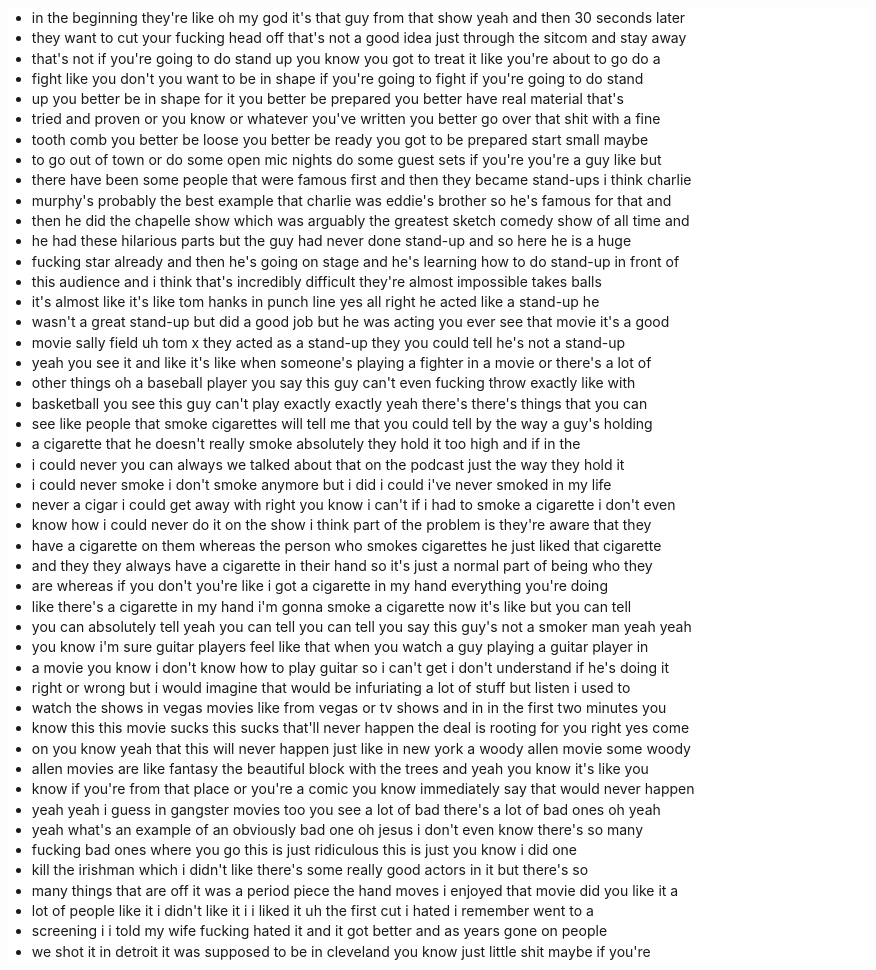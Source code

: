 *  in the beginning they're like oh my god it's that guy from that show yeah and then 30 seconds later
*  they want to cut your fucking head off that's not a good idea just through the sitcom and stay away
*  that's not if you're going to do stand up you know you got to treat it like you're about to go do a
*  fight like you don't you want to be in shape if you're going to fight if you're going to do stand
*  up you better be in shape for it you better be prepared you better have real material that's
*  tried and proven or you know or whatever you've written you better go over that shit with a fine
*  tooth comb you better be loose you better be ready you got to be prepared start small maybe
*  to go out of town or do some open mic nights do some guest sets if you're you're a guy like but
*  there have been some people that were famous first and then they became stand-ups i think charlie
*  murphy's probably the best example that charlie was eddie's brother so he's famous for that and
*  then he did the chapelle show which was arguably the greatest sketch comedy show of all time and
*  he had these hilarious parts but the guy had never done stand-up and so here he is a huge
*  fucking star already and then he's going on stage and he's learning how to do stand-up in front of
*  this audience and i think that's incredibly difficult they're almost impossible takes balls
*  it's almost like it's like tom hanks in punch line yes all right he acted like a stand-up he
*  wasn't a great stand-up but did a good job but he was acting you ever see that movie it's a good
*  movie sally field uh tom x they acted as a stand-up they you could tell he's not a stand-up
*  yeah you see it and like it's like when someone's playing a fighter in a movie or there's a lot of
*  other things oh a baseball player you say this guy can't even fucking throw exactly like with
*  basketball you see this guy can't play exactly exactly yeah there's there's things that you can
*  see like people that smoke cigarettes will tell me that you could tell by the way a guy's holding
*  a cigarette that he doesn't really smoke absolutely they hold it too high and if in the
*  i could never you can always we talked about that on the podcast just the way they hold it
*  i could never smoke i don't smoke anymore but i did i could i've never smoked in my life
*  never a cigar i could get away with right you know i can't if i had to smoke a cigarette i don't even
*  know how i could never do it on the show i think part of the problem is they're aware that they
*  have a cigarette on them whereas the person who smokes cigarettes he just liked that cigarette
*  and they they always have a cigarette in their hand so it's just a normal part of being who they
*  are whereas if you don't you're like i got a cigarette in my hand everything you're doing
*  like there's a cigarette in my hand i'm gonna smoke a cigarette now it's like but you can tell
*  you can absolutely tell yeah you can tell you can tell you say this guy's not a smoker man yeah yeah
*  you know i'm sure guitar players feel like that when you watch a guy playing a guitar player in
*  a movie you know i don't know how to play guitar so i can't get i don't understand if he's doing it
*  right or wrong but i would imagine that would be infuriating a lot of stuff but listen i used to
*  watch the shows in vegas movies like from vegas or tv shows and in in the first two minutes you
*  know this this movie sucks this sucks that'll never happen the deal is rooting for you right yes come
*  on you know yeah that this will never happen just like in new york a woody allen movie some woody
*  allen movies are like fantasy the beautiful block with the trees and yeah you know it's like you
*  know if you're from that place or you're a comic you know immediately say that would never happen
*  yeah yeah i guess in gangster movies too you see a lot of bad there's a lot of bad ones oh yeah
*  yeah what's an example of an obviously bad one oh jesus i don't even know there's so many
*  fucking bad ones where you go this is just ridiculous this is just you know i did one
*  kill the irishman which i didn't like there's some really good actors in it but there's so
*  many things that are off it was a period piece the hand moves i enjoyed that movie did you like it a
*  lot of people like it i didn't like it i i liked it uh the first cut i hated i remember went to a
*  screening i i told my wife fucking hated it and it got better and as years gone on people
*  we shot it in detroit it was supposed to be in cleveland you know just little shit maybe if you're